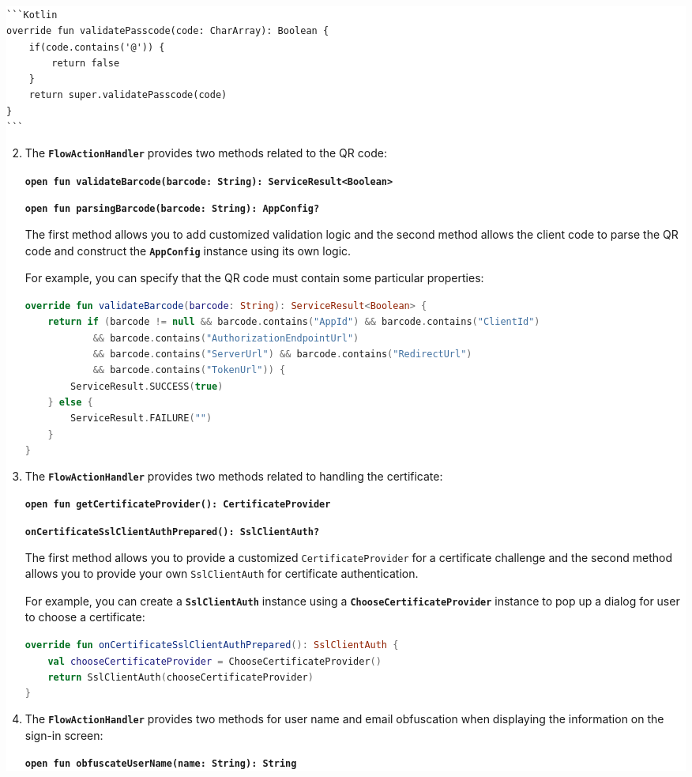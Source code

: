     ```Kotlin
    override fun validatePasscode(code: CharArray): Boolean {
        if(code.contains('@')) {
            return false
        }
        return super.validatePasscode(code)
    }
    ```

2.  The **`FlowActionHandler`** provides two methods related to the QR code:

    **`open fun validateBarcode(barcode: String): ServiceResult<Boolean>`**

    **`open fun parsingBarcode(barcode: String): AppConfig?`**

    The first method allows you to add customized validation logic and the second method allows the client code to parse the QR code and construct the **`AppConfig`** instance using its own logic.

    For example, you can specify that the QR code must contain some particular properties:

    ```Kotlin
    override fun validateBarcode(barcode: String): ServiceResult<Boolean> {
        return if (barcode != null && barcode.contains("AppId") && barcode.contains("ClientId")
                && barcode.contains("AuthorizationEndpointUrl")
                && barcode.contains("ServerUrl") && barcode.contains("RedirectUrl")
                && barcode.contains("TokenUrl")) {
            ServiceResult.SUCCESS(true)
        } else {
            ServiceResult.FAILURE("")
        }
    }
    ```

3.  The **`FlowActionHandler`** provides two methods related to handling the certificate:

    **`open fun getCertificateProvider(): CertificateProvider`**

    **`onCertificateSslClientAuthPrepared(): SslClientAuth?`**

    The first method allows you to provide a customized `CertificateProvider` for a certificate challenge and the second method allows you to provide your own `SslClientAuth` for certificate authentication.

    For example, you can create a **`SslClientAuth`** instance using a **`ChooseCertificateProvider`** instance to pop up a dialog for user to choose a certificate:

    ```Kotlin
    override fun onCertificateSslClientAuthPrepared(): SslClientAuth {
        val chooseCertificateProvider = ChooseCertificateProvider()
        return SslClientAuth(chooseCertificateProvider)
    }
    ```

4.  The **`FlowActionHandler`** provides two methods for user name and email obfuscation when displaying the information on the sign-in screen:

    **`open fun obfuscateUserName(name: String): String`**
